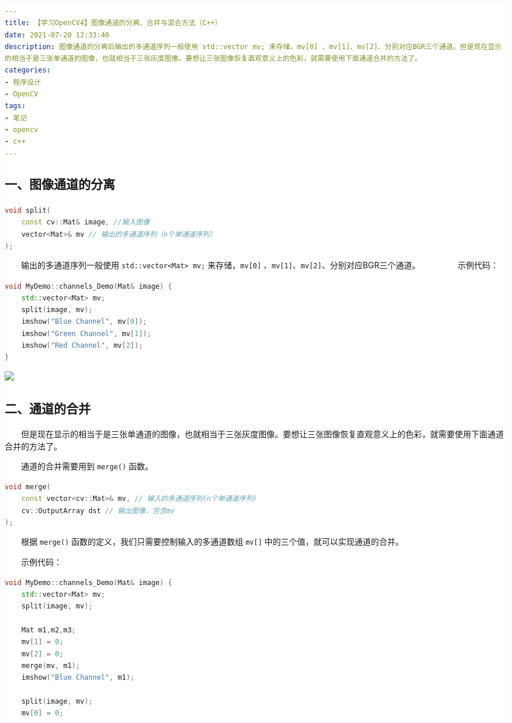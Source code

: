 ```yaml
---
title: 【学习OpenCV4】图像通道的分离、合并与混合方法（C++）
date: 2021-07-20 12:33:40
description: 图像通道的分离后输出的多通道序列一般使用 std::vector mv; 来存储，mv[0] 、mv[1]、mv[2]、分别对应BGR三个通道。但是现在显示的相当于是三张单通道的图像，也就相当于三张灰度图像。要想让三张图像恢复直观意义上的色彩，就需要使用下面通道合并的方法了。
categories:
- 程序设计
- OpenCV
tags:
- 笔记
- opencv
- c++
---
```


## 一、图像通道的分离
```cpp
void split(
	const cv::Mat& image, //输入图像
	vector<Mat>& mv // 输出的多通道序列（n个单通道序列）
);
```
&emsp;&emsp;输出的多通道序列一般使用 `std::vector<Mat> mv;` 来存储，`mv[0]` 、`mv[1]`、`mv[2]`、分别对应BGR三个通道。
&emsp;&emsp;
&emsp;&emsp;示例代码：

```cpp
void MyDemo::channels_Demo(Mat& image) {
	std::vector<Mat> mv;
	split(image, mv);
	imshow("Blue Channel", mv[0]);
	imshow("Green Channel", mv[1]);
	imshow("Red Channel", mv[2]);
}
```
<img src="https://img-blog.csdnimg.cn/20210720121303160.png?x-oss-process=image/watermark,type_ZmFuZ3poZW5naGVpdGk,shadow_10,text_SGFsZi1BIFN0dWRpbw==,size_16,color_FFFFFF,t_70#pic_center" width="80%">


## 二、通道的合并
&emsp;&emsp;但是现在显示的相当于是三张单通道的图像，也就相当于三张灰度图像。要想让三张图像恢复直观意义上的色彩，就需要使用下面通道合并的方法了。

&emsp;&emsp;通道的合并需要用到 `merge()` 函数。
```cpp
void merge(
	const vector<cv::Mat>& mv, // 输入的多通道序列(n个单通道序列)
	cv::OutputArray dst // 输出图像，包含mv
);
```
&emsp;&emsp;根据 `merge()` 函数的定义，我们只需要控制输入的多通道数组 `mv[]` 中的三个值，就可以实现通道的合并。

&emsp;&emsp;示例代码：
```cpp
void MyDemo::channels_Demo(Mat& image) {
	std::vector<Mat> mv;
	split(image, mv);
	
	Mat m1,m2,m3;
	mv[1] = 0;
	mv[2] = 0;
	merge(mv, m1);
	imshow("Blue Channel", m1);

	split(image, mv);
	mv[0] = 0;
```